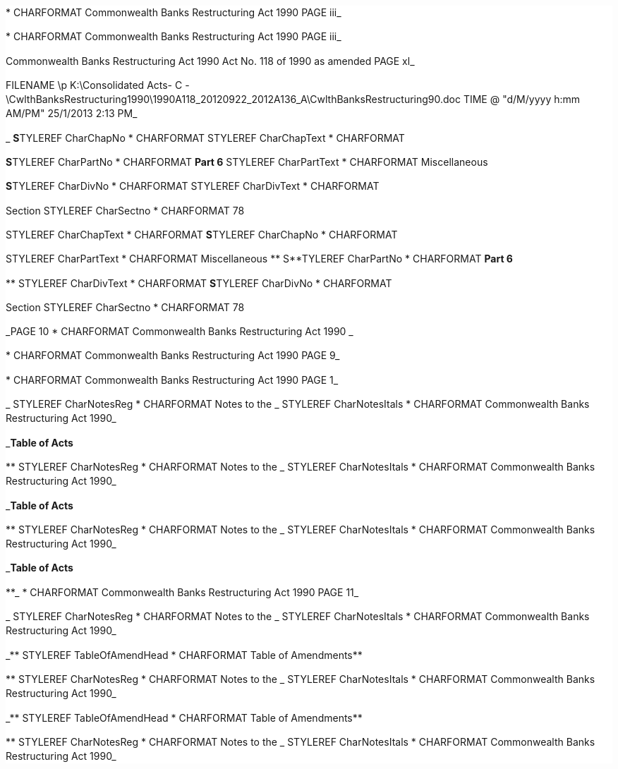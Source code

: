  \* CHARFORMAT Commonwealth Banks Restructuring Act 1990                    PAGE  iii_

  \* CHARFORMAT Commonwealth Banks Restructuring Act 1990                    PAGE  iii_

  Commonwealth Banks Restructuring Act 1990         Act No. 118 of 1990 as amended        PAGE xl_

 FILENAME \p K:\Consolidated Acts\- C -\CwlthBanksRestructuring1990\1990A118_20120922_2012A136_A\CwlthBanksRestructuring90.doc  TIME \@ "d/M/yyyy h:mm AM/PM" 25/1/2013 2:13 PM_

_ **S**TYLEREF  CharChapNo  \* CHARFORMAT    STYLEREF  CharChapText  \* CHARFORMAT 

 **S**TYLEREF  CharPartNo  \* CHARFORMAT **Part 6**   STYLEREF  CharPartText  \* CHARFORMAT Miscellaneous

 **S**TYLEREF  CharDivNo  \* CHARFORMAT    STYLEREF  CharDivText  \* CHARFORMAT 

Section  STYLEREF  CharSectno  \* CHARFORMAT 78

 STYLEREF  CharChapText  \* CHARFORMAT    **S**TYLEREF  CharChapNo  \* CHARFORMAT 

 STYLEREF  CharPartText  \* CHARFORMAT Miscellaneous  ** S**TYLEREF  CharPartNo  \* CHARFORMAT **Part 6**

** STYLEREF  CharDivText  \* CHARFORMAT    **S**TYLEREF  CharDivNo  \* CHARFORMAT 

Section  STYLEREF  CharSectno  \* CHARFORMAT 78

_PAGE  10              \* CHARFORMAT Commonwealth Banks Restructuring Act 1990       _

  \* CHARFORMAT Commonwealth Banks Restructuring Act 1990                    PAGE  9_

  \* CHARFORMAT Commonwealth Banks Restructuring Act 1990                    PAGE  1_

_ STYLEREF  CharNotesReg  \* CHARFORMAT Notes to the  _ STYLEREF  CharNotesItals  \* CHARFORMAT Commonwealth Banks Restructuring Act 1990_

_**Table of Acts**

** STYLEREF  CharNotesReg  \* CHARFORMAT Notes to the  _ STYLEREF  CharNotesItals  \* CHARFORMAT Commonwealth Banks Restructuring Act 1990_

_**Table of Acts**

** STYLEREF  CharNotesReg  \* CHARFORMAT Notes to the  _ STYLEREF  CharNotesItals  \* CHARFORMAT Commonwealth Banks Restructuring Act 1990_

_**Table of Acts**

**_  \* CHARFORMAT Commonwealth Banks Restructuring Act 1990                    PAGE  11_

_ STYLEREF  CharNotesReg  \* CHARFORMAT Notes to the  _ STYLEREF  CharNotesItals  \* CHARFORMAT Commonwealth Banks Restructuring Act 1990_

_** STYLEREF  TableOfAmendHead  \* CHARFORMAT Table of Amendments**

** STYLEREF  CharNotesReg  \* CHARFORMAT Notes to the  _ STYLEREF  CharNotesItals  \* CHARFORMAT Commonwealth Banks Restructuring Act 1990_

_** STYLEREF  TableOfAmendHead  \* CHARFORMAT Table of Amendments**

** STYLEREF  CharNotesReg  \* CHARFORMAT Notes to the  _ STYLEREF  CharNotesItals  \* CHARFORMAT Commonwealth Banks Restructuring Act 1990_
